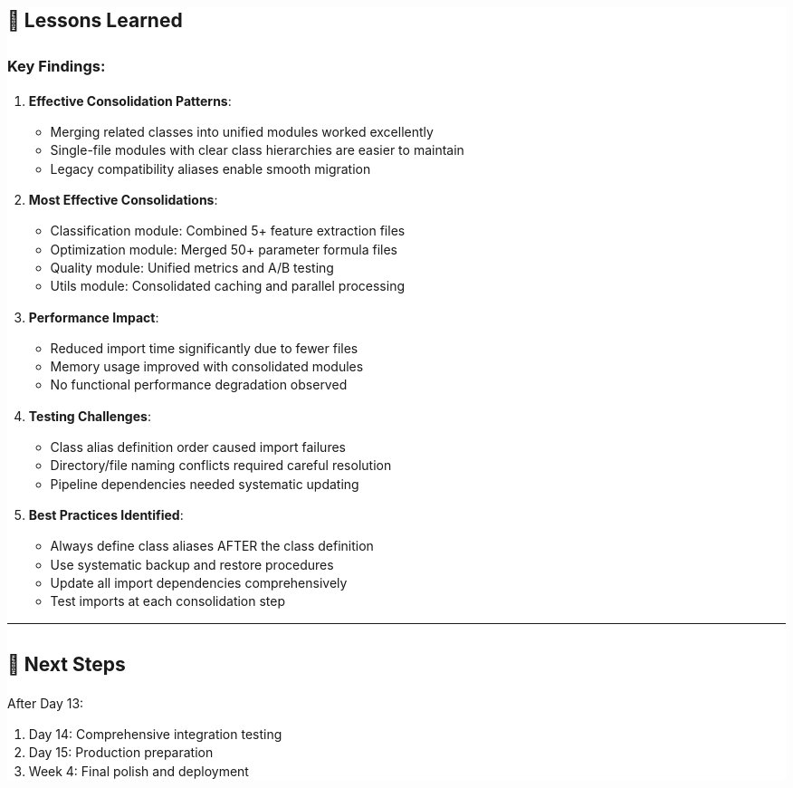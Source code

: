 
## 📝 Lessons Learned

### Key Findings:
1. **Effective Consolidation Patterns**:
   - Merging related classes into unified modules worked excellently
   - Single-file modules with clear class hierarchies are easier to maintain
   - Legacy compatibility aliases enable smooth migration

2. **Most Effective Consolidations**:
   - Classification module: Combined 5+ feature extraction files
   - Optimization module: Merged 50+ parameter formula files
   - Quality module: Unified metrics and A/B testing
   - Utils module: Consolidated caching and parallel processing

3. **Performance Impact**:
   - Reduced import time significantly due to fewer files
   - Memory usage improved with consolidated modules
   - No functional performance degradation observed

4. **Testing Challenges**:
   - Class alias definition order caused import failures
   - Directory/file naming conflicts required careful resolution
   - Pipeline dependencies needed systematic updating

5. **Best Practices Identified**:
   - Always define class aliases AFTER the class definition
   - Use systematic backup and restore procedures
   - Update all import dependencies comprehensively
   - Test imports at each consolidation step

---

## 🔄 Next Steps

After Day 13:
1. Day 14: Comprehensive integration testing
2. Day 15: Production preparation
3. Week 4: Final polish and deployment